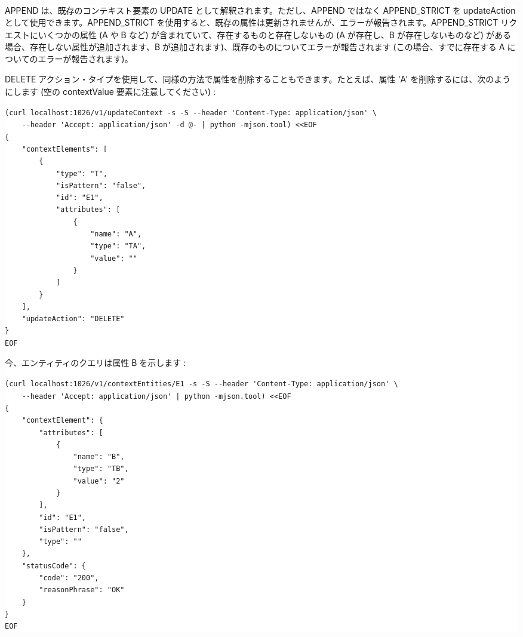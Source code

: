 APPEND は、既存のコンテキスト要素の UPDATE として解釈されます。ただし、APPEND ではなく APPEND_STRICT を updateAction として使用できます。APPEND_STRICT を使用すると、既存の属性は更新されませんが、エラーが報告されます。APPEND_STRICT リクエストにいくつかの属性 (A や B など) が含まれていて、存在するものと存在しないもの (A が存在し、B が存在しないものなど) がある場合、存在しない属性が追加されます、B が追加されます)、既存のものについてエラーが報告されます (この場合、すでに存在する A についてのエラーが報告されます)。

DELETE アクション・タイプを使用して、同様の方法で属性を削除することもできます。たとえば、属性 'A' を削除するには、次のようにします (空の contextValue 要素に注意してください) :

```
(curl localhost:1026/v1/updateContext -s -S --header 'Content-Type: application/json' \
    --header 'Accept: application/json' -d @- | python -mjson.tool) <<EOF
{
    "contextElements": [
        {
            "type": "T",
            "isPattern": "false",
            "id": "E1",
            "attributes": [
                {
                    "name": "A",
                    "type": "TA",
                    "value": ""
                }
            ]
        }
    ],
    "updateAction": "DELETE"
}
EOF
```

今、エンティティのクエリは属性 B を示します :

```
(curl localhost:1026/v1/contextEntities/E1 -s -S --header 'Content-Type: application/json' \
    --header 'Accept: application/json' | python -mjson.tool) <<EOF
{
    "contextElement": {
        "attributes": [
            {
                "name": "B",
                "type": "TB",
                "value": "2"
            }
        ],
        "id": "E1",
        "isPattern": "false",
        "type": ""
    },
    "statusCode": {
        "code": "200",
        "reasonPhrase": "OK"
    }
}
EOF
```

